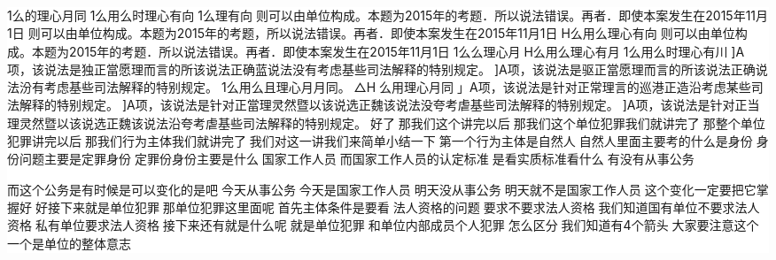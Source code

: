 1么的理心月同
1么用么时理心有向
1么理有向
则可以由单位构成。本题为2015年的考题．所以说法错误。再者．即使本案发生在2015年11月1日
则可以由单位构成。本题为2015年的考题，所以说法错误。再者．即使本案发生在2015年11月1日
H么用么理心有向
则可以由单位构成。本题为2015年的考题．所以说法错误。再者．即使本案发生在2015年11月1日
1么么理心月
H么用么理心有月
1么用么时理心有川
]A项，该说法是独正當愿理而言的所该说法正确蓝说法没有考虑基些司法解释的特别规定。
]A项，该说法是驱正當愿理而言的所该说法正确说法汾有考虑基些司法解释的特别规定。
1么用么且理心月月同。
△H
么用理心月同
」A项，该说法是针对正常理言的巡港正造沿考虑某些司法解释的特别规定。
]A项，该说法是针对正當理灵然暨以该说选正魏该说法没夸考虐基些司法解释的特别规定。
]A项，该说法是针对正当理灵然暨以该说选正魏该说法沿夸考虐基些司法解释的特别规定。
好了
那我们这个讲完以后
那我们这个单位犯罪我们就讲完了
那整个单位犯罪讲完以后
那我们行为主体我们就讲完了
我们对这一讲我们来简单小结一下
第一个行为主体是自然人
自然人里面主要考的什么是身份
身份问题主要是定罪身份
定罪份身份主要是什么
国家工作人员
而国家工作人员的认定标准
是看实质标准看什么
有没有从事公务

而这个公务是有时候是可以变化的是吧
今天从事公务
今天是国家工作人员
明天没从事公务
明天就不是国家工作人员
这个变化一定要把它掌握好
好接下来就是单位犯罪
那单位犯罪这里面呢
首先主体条件是要看
法人资格的问题
要求不要求法人资格
我们知道国有单位不要求法人资格
私有单位要求法人资格
接下来还有就是什么呢
就是单位犯罪
和单位内部成员个人犯罪
怎么区分
我们知道有4个箭头
大家要注意这个
一个是单位的整体意志
